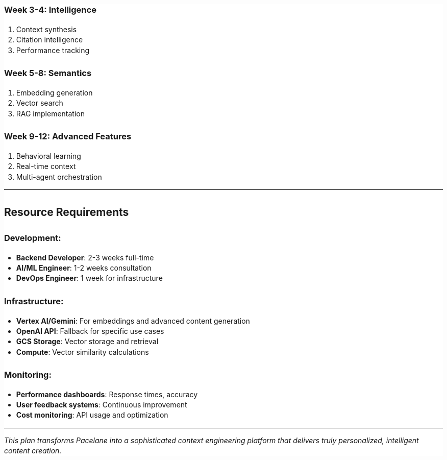 ### Week 3-4: Intelligence
1. Context synthesis
2. Citation intelligence
3. Performance tracking

### Week 5-8: Semantics
1. Embedding generation
2. Vector search
3. RAG implementation

### Week 9-12: Advanced Features
1. Behavioral learning
2. Real-time context
3. Multi-agent orchestration

---

## Resource Requirements

### Development:
- **Backend Developer**: 2-3 weeks full-time
- **AI/ML Engineer**: 1-2 weeks consultation
- **DevOps Engineer**: 1 week for infrastructure

### Infrastructure:
- **Vertex AI/Gemini**: For embeddings and advanced content generation
- **OpenAI API**: Fallback for specific use cases
- **GCS Storage**: Vector storage and retrieval
- **Compute**: Vector similarity calculations

### Monitoring:
- **Performance dashboards**: Response times, accuracy
- **User feedback systems**: Continuous improvement
- **Cost monitoring**: API usage and optimization

---

*This plan transforms Pacelane into a sophisticated context engineering platform that delivers truly personalized, intelligent content creation.*
